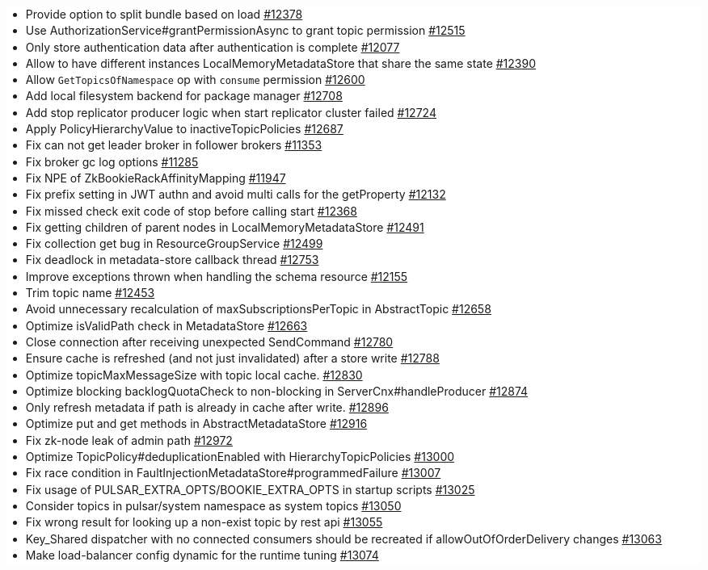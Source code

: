 - Provide option to split bundle based on load [#12378](https://github.com/apache/pulsar/pull/12378)
- Use AuthorizationService#grantPermissionAsync to grant topic permission [#12515](https://github.com/apache/pulsar/pull/12515)
- Only store authentication data after authentication is complete [#12077](https://github.com/apache/pulsar/pull/12077)
- Allow to have different instances LocalMemoryMetadataStore that share the same state [#12390](https://github.com/apache/pulsar/pull/12390)
- Allow `GetTopicsOfNamespace` op with `consume` permission [#12600](https://github.com/apache/pulsar/pull/12600)
- Add local filesystem backend for package manager [#12708](https://github.com/apache/pulsar/pull/12708)
- Add stop replicator producer logic when start replicator cluster failed [#12724](https://github.com/apache/pulsar/pull/12724)
- Apply PolicyHierarchyValue to inactiveTopicPolicies [#12687](https://github.com/apache/pulsar/pull/12687)
- Fix can not get leader broker in follower brokers [#11353](https://github.com/apache/pulsar/pull/11353)
- Fix broker gc log options [#11285](https://github.com/apache/pulsar/pull/11285)
- Fix NPE of ZkBookieRackAffinityMapping [#11947](https://github.com/apache/pulsar/pull/11947)
- Fix prefix setting in JWT authn and avoid multi calls for the getProperty [#12132](https://github.com/apache/pulsar/pull/12132)
- Fix missed check exit code of stop before calling start [#12368](https://github.com/apache/pulsar/pull/12368)
- Fix getting children of parent nodes in LocalMemoryMetadataStore [#12491](https://github.com/apache/pulsar/pull/12491)
- Fix collection get bug in ResourceGroupService [#12499](https://github.com/apache/pulsar/pull/12499)
- Fix deadlock in metadata-store callback thread [#12753](https://github.com/apache/pulsar/pull/12753)
- Improve exceptions thrown when handling the schema resource [#12155](https://github.com/apache/pulsar/pull/12155)
- Trim topic name [#12453](https://github.com/apache/pulsar/pull/12453)
- Avoid unnecessary recalculation of maxSubscriptionsPerTopic in AbstractTopic [#12658](https://github.com/apache/pulsar/pull/12658)
- Optimize isValidPath check in MetadataStore [#12663](https://github.com/apache/pulsar/pull/12663)
- Close connection after receiving unexpected SendCommand [#12780](https://github.com/apache/pulsar/pull/12780)
- Ensure cache is refreshed (and not just invalidated) after a store write [#12788](https://github.com/apache/pulsar/pull/12788)
- Optimize topicMaxMessageSize with topic local cache. [#12830](https://github.com/apache/pulsar/pull/12830)
- Optimize blocking backlogQuotaCheck to non-blocking in ServerCnx#handleProducer [#12874](https://github.com/apache/pulsar/pull/12874)
- Only refresh metadata if path is already in cache after write. [#12896](https://github.com/apache/pulsar/pull/12896)
- Optimize put and get methods in AbstractMetadataStore [#12916](https://github.com/apache/pulsar/pull/12916)
- Fix zk-node leak of admin path [#12972](https://github.com/apache/pulsar/pull/12972)
- Optimize TopicPolicy#deduplicationEnabled with HierarchyTopicPolicies [#13000](https://github.com/apache/pulsar/pull/13000)
- Fix race condition in FaultInjectionMetadataStore#programmedFailure [#13007](https://github.com/apache/pulsar/pull/13007)
- Fix usage of PULSAR_EXTRA_OPTS/BOOKIE_EXTRA_OPTS in startup scripts [#13025](https://github.com/apache/pulsar/pull/13025)
- Consider topics in pulsar/system namespace as system topics [#13050](https://github.com/apache/pulsar/pull/13050)
- Fix wrong result for looking up a non-exist topic by rest api [#13055](https://github.com/apache/pulsar/pull/13055)
- Key_Shared dispatcher with no connected consumers should be recreated if allowOutOfOrderDelivery changes [#13063](https://github.com/apache/pulsar/pull/13063)
- Make load-balancer config dynamic for the runtime tuning [#13074](https://github.com/apache/pulsar/pull/13074)